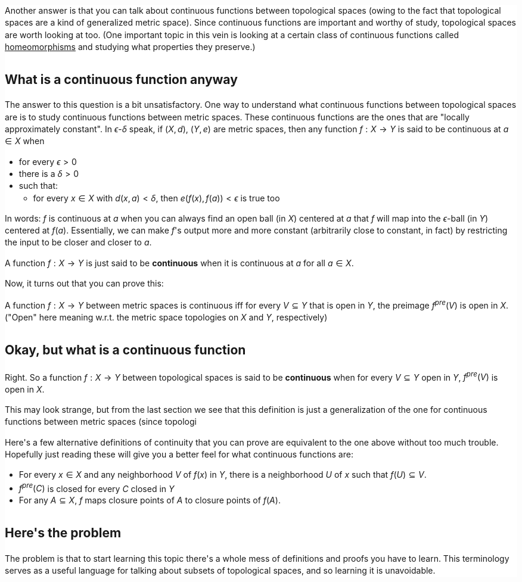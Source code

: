 Another answer is that you can talk about continuous functions between topological spaces (owing to the fact that topological spaces are a kind of generalized metric space). Since continuous functions are important and worthy of study, topological spaces are worth looking at too. (One important topic in this vein is looking at a certain class of continuous functions called [homeomorphisms](https://en.wikipedia.org/wiki/Homeomorphism) and studying what properties they preserve.)


## What is a continuous function anyway

The answer to this question is a bit unsatisfactory. One way to understand what continuous functions between topological spaces are is to study continuous functions between metric spaces. These continuous functions are the ones that are "locally approximately constant". In $\epsilon$-$\delta$ speak, if $(X, d)$, $(Y, e)$ are metric spaces, then any function $f: X \to Y$ is said to be continuous at $a \in X$ when

 - for every $\epsilon > 0$
 - there is a $\delta > 0$
 - such that:
    - for every $x \in X$ with $d(x, a) < \delta$, then $e(f(x), f(a)) < \epsilon$ is true too

In words: $f$ is continuous at $a$ when you can always find an open ball (in $X$) centered at $a$ that $f$ will map into the $\epsilon$-ball (in $Y$) centered at $f(a)$. Essentially, we can make $f$'s output more and more constant (arbitrarily close to constant, in fact) by restricting the input to be closer and closer to $a$.

A function $f: X \to Y$ is just said to be **continuous** when it is continuous at $a$ for all $a \in X$.

Now, it turns out that you can prove this:

A function $f: X \to Y$ between metric spaces is continuous iff for every $V \subseteq Y$ that is open in $Y$, the preimage $f^{pre}(V)$ is open in $X$. ("Open" here meaning w.r.t. the metric space topologies on $X$ and $Y$, respectively)

## Okay, but what is a continuous function

Right. So a function $f: X \to Y$ between topological spaces is said to be **continuous** when for every $V \subseteq Y$ open in $Y$, $f^{pre}(V)$ is open in $X$.

This may look strange, but from the last section we see that this definition is just a generalization of the one for continuous functions between metric spaces (since topologi

Here's a few alternative definitions of continuity that you can prove are equivalent to the one above without too much trouble. Hopefully just reading these will give you a better feel for what continuous functions are:

 - For every $x \in X$ and any neighborhood $V$ of $f(x)$ in $Y$, there is a neighborhood $U$ of $x$ such that $f(U) \subseteq V$.
 - $f^{pre}(C)$ is closed for every $C$ closed in $Y$
 - For any $A \subseteq X$, $f$ maps closure points of $A$ to closure points of $f(A)$.


## Here's the problem

The problem is that to start learning this topic there's a whole mess of definitions and proofs you have to learn. This terminology serves as a useful language for talking about subsets of topological spaces, and so learning it is unavoidable.

